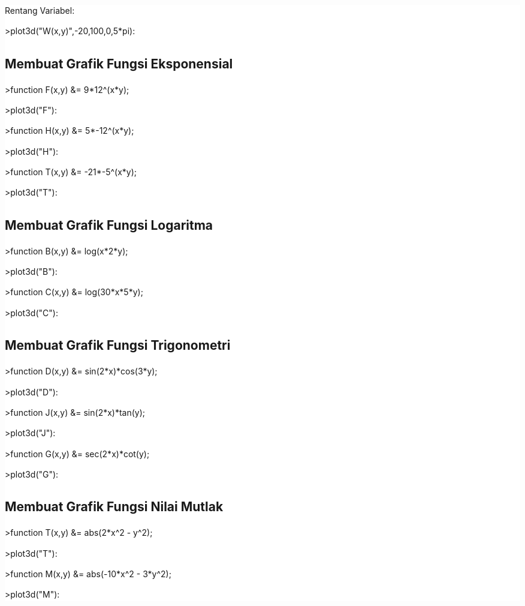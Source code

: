 
Rentang Variabel:


\>plot3d("W(x,y)",-20,100,0,5\*pi):


## Membuat Grafik Fungsi Eksponensial

\>function F(x,y) &= 9\*12^(x\*y);

\>plot3d("F"):


\>function H(x,y) &= 5\*-12^(x\*y);

\>plot3d("H"):


\>function T(x,y) &= -21\*-5^(x\*y);

\>plot3d("T"):


## Membuat Grafik Fungsi Logaritma

\>function B(x,y) &= log(x\*2\*y);

\>plot3d("B"):


\>function C(x,y) &= log(30\*x\*5\*y);

\>plot3d("C"):


## Membuat Grafik Fungsi Trigonometri

\>function D(x,y) &= sin(2\*x)\*cos(3\*y);

\>plot3d("D"):


\>function J(x,y) &= sin(2\*x)\*tan(y);

\>plot3d("J"):


\>function G(x,y) &= sec(2\*x)\*cot(y);

\>plot3d("G"):


## Membuat Grafik Fungsi Nilai Mutlak

\>function T(x,y) &= abs(2\*x^2 - y^2);

\>plot3d("T"):


\>function M(x,y) &= abs(-10\*x^2 - 3\*y^2);

\>plot3d("M"):
